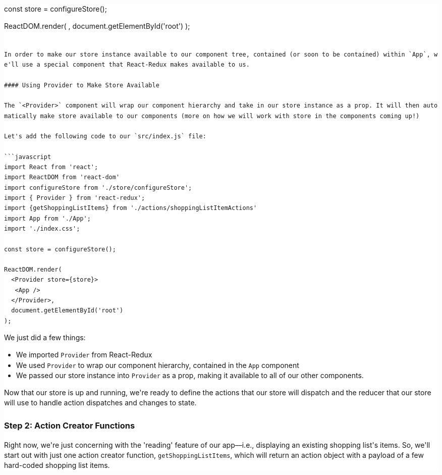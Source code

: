 const store = configureStore();

ReactDOM.render(
   <App />,
  document.getElementById('root')
);
```

In order to make our store instance available to our component tree, contained (or soon to be contained) within `App`, we'll use a special component that React-Redux makes available to us.

#### Using Provider to Make Store Available

The `<Provider>` component will wrap our component hierarchy and take in our store instance as a prop. It will then automatically make store available to our components (more on how we will work with store in the components coming up!)

Let's add the following code to our `src/index.js` file:

```javascript
import React from 'react';
import ReactDOM from 'react-dom'
import configureStore from './store/configureStore';
import { Provider } from 'react-redux';
import {getShoppingListItems} from './actions/shoppingListItemActions'
import App from './App';
import './index.css';

const store = configureStore();

ReactDOM.render(
  <Provider store={store}>
   <App />
  </Provider>,
  document.getElementById('root')
);
```

We just did a few things:

* We imported `Provider` from React-Redux
* We used `Provider` to wrap our component hierarchy, contained in the `App` component
* We passed our store instance into `Provider` as a prop, making it available to all of our other components.

Now that our store is up and running, we're ready to define the actions that our store will dispatch and the reducer that our store will use to handle action dispatches and changes to state.

### Step 2: Action Creator Functions

Right now, we're just concerning with the 'reading' feature of our app––i.e., displaying an existing shopping list's items. So, we'll start out with just one action creator function, `getShoppingListItems`, which will return an action object with a payload of a few hard-coded shopping list items.

